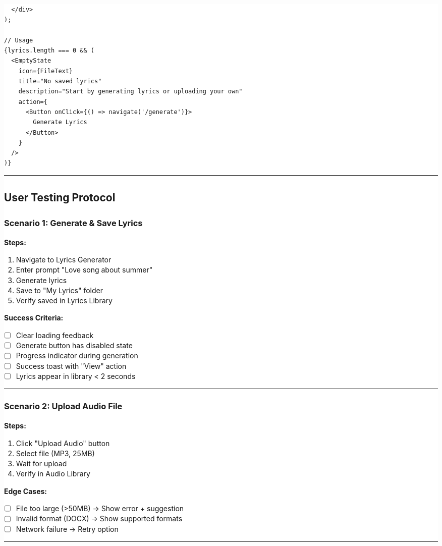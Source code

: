 ```tsx
  </div>
);

// Usage
{lyrics.length === 0 && (
  <EmptyState
    icon={FileText}
    title="No saved lyrics"
    description="Start by generating lyrics or uploading your own"
    action={
      <Button onClick={() => navigate('/generate')}>
        Generate Lyrics
      </Button>
    }
  />
)}
```

---

## User Testing Protocol

### Scenario 1: Generate & Save Lyrics

**Steps:**
1. Navigate to Lyrics Generator
2. Enter prompt "Love song about summer"
3. Generate lyrics
4. Save to "My Lyrics" folder
5. Verify saved in Lyrics Library

**Success Criteria:**
- [ ] Clear loading feedback
- [ ] Generate button has disabled state
- [ ] Progress indicator during generation
- [ ] Success toast with "View" action
- [ ] Lyrics appear in library < 2 seconds

---

### Scenario 2: Upload Audio File

**Steps:**
1. Click "Upload Audio" button
2. Select file (MP3, 25MB)
3. Wait for upload
4. Verify in Audio Library

**Edge Cases:**
- [ ] File too large (>50MB) → Show error + suggestion
- [ ] Invalid format (DOCX) → Show supported formats
- [ ] Network failure → Retry option

---
